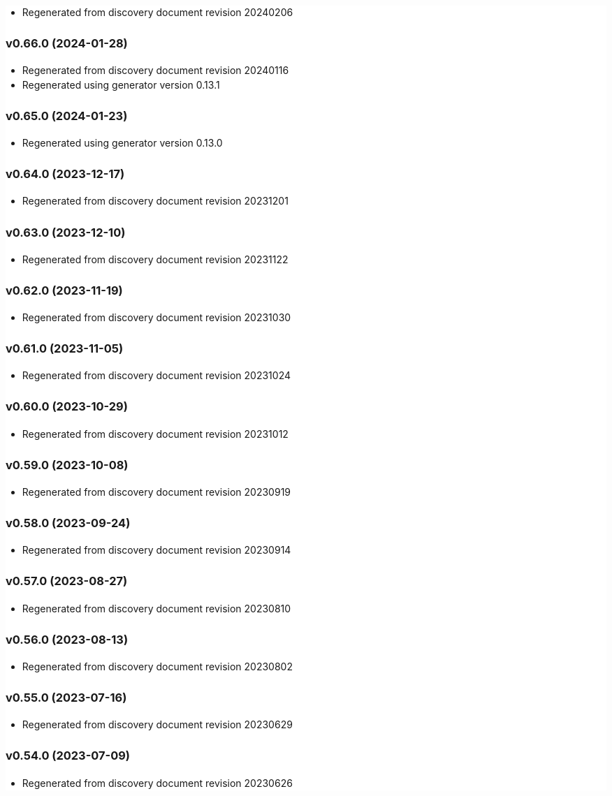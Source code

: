 * Regenerated from discovery document revision 20240206

### v0.66.0 (2024-01-28)

* Regenerated from discovery document revision 20240116
* Regenerated using generator version 0.13.1

### v0.65.0 (2024-01-23)

* Regenerated using generator version 0.13.0

### v0.64.0 (2023-12-17)

* Regenerated from discovery document revision 20231201

### v0.63.0 (2023-12-10)

* Regenerated from discovery document revision 20231122

### v0.62.0 (2023-11-19)

* Regenerated from discovery document revision 20231030

### v0.61.0 (2023-11-05)

* Regenerated from discovery document revision 20231024

### v0.60.0 (2023-10-29)

* Regenerated from discovery document revision 20231012

### v0.59.0 (2023-10-08)

* Regenerated from discovery document revision 20230919

### v0.58.0 (2023-09-24)

* Regenerated from discovery document revision 20230914

### v0.57.0 (2023-08-27)

* Regenerated from discovery document revision 20230810

### v0.56.0 (2023-08-13)

* Regenerated from discovery document revision 20230802

### v0.55.0 (2023-07-16)

* Regenerated from discovery document revision 20230629

### v0.54.0 (2023-07-09)

* Regenerated from discovery document revision 20230626
